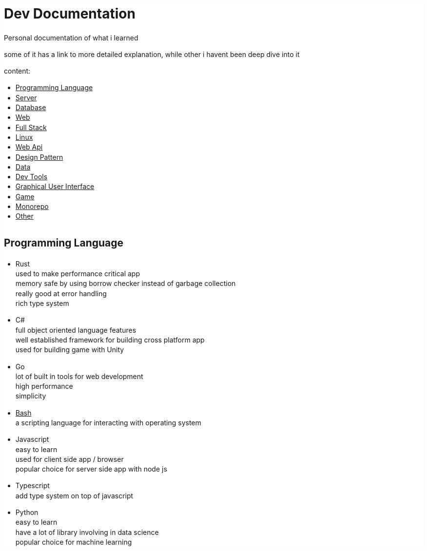 # Dev Documentation

Personal documentation of what i learned

some of it has a link to more detailed explanation, while other i havent been deep dive into it

content:

- [Programming Language](#programming-language)
- [Server](#server)
- [Database](#database)
- [Web](#web)
- [Full Stack](#fullstack)
- [Linux](#linux)
- [Web Api](#web-api)
- [Design Pattern](#design-pattern)
- [Data](#data)
- [Dev Tools](#dev-tools)
- [Graphical User Interface](#graphical-user-interface)
- [Game](#game)
- [Monorepo](#monorepo)
- [Other](#other)

## Programming Language

- Rust  
  used to make performance critical app  
  memory safe by using borrow checker instead of garbage collection  
  really good at error handling  
  rich type system

- C#  
  full object oriented language features  
  well established framework for building cross platform app  
  used for building game with Unity  

- Go  
  lot of built in tools for web development  
  high performance  
  simplicity  

- [Bash](./linux/bash.md)  
  a scripting language for interacting with operating system  

- Javascript  
  easy to learn  
  used for client side app / browser  
  popular choice for server side app with node js

- Typescript  
  add type system on top of javascript  

- Python  
  easy to learn  
  have a lot of library involving in data science  
  popular choice for machine learning  

